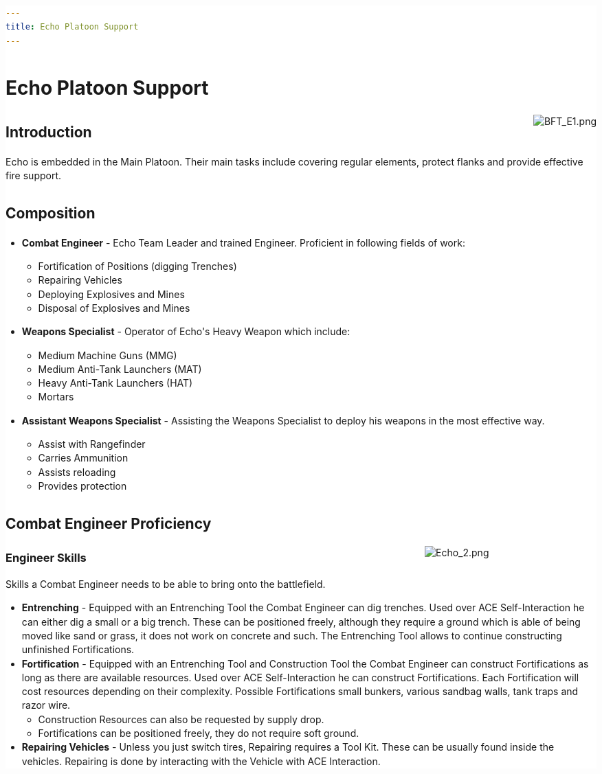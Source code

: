 ```yaml
---
title: Echo Platoon Support
---
```


# Echo Platoon Support

<img class="element-icon" src="/wiki/images/BFT_E1.png" alt="BFT_E1.png" style="float: right">

## Introduction

Echo is embedded in the Main Platoon. Their main tasks include covering regular elements, protect flanks and provide effective fire support.

## Composition

- **Combat Engineer** - Echo Team Leader and trained Engineer. Proficient in following fields of work:
  - Fortification of Positions (digging Trenches)
  - Repairing Vehicles
  - Deploying Explosives and Mines
  - Disposal of Explosives and Mines



- **Weapons Specialist** - Operator of Echo's Heavy Weapon which include:
  - Medium Machine Guns (MMG)
  - Medium Anti-Tank Launchers (MAT)
  - Heavy Anti-Tank Launchers (HAT)
  - Mortars



- **Assistant Weapons Specialist** - Assisting the Weapons Specialist to deploy his weapons in the most effective way.
  - Assist with Rangefinder
  - Carries Ammunition
  - Assists reloading
  - Provides protection

## Combat Engineer Proficiency

<img src="/wiki/images/Echo_2.png" width="250" alt="Echo_2.png" style="float: right">

### Engineer Skills

Skills a Combat Engineer needs to be able to bring onto the battlefield.

- **Entrenching** - Equipped with an Entrenching Tool the Combat Engineer can dig trenches. Used over ACE Self-Interaction he can either dig a small or a big trench. These can be positioned freely, although they require a ground which is able of being moved like sand or grass, it does not work on concrete and such. The Entrenching Tool allows to continue constructing unfinished Fortifications.
- **Fortification** - Equipped with an Entrenching Tool and Construction Tool the Combat Engineer can construct Fortifications as long as there are available resources. Used over ACE Self-Interaction he can construct Fortifications. Each Fortification will cost resources depending on their complexity. Possible Fortifications small bunkers, various sandbag walls, tank traps and razor wire.
  - Construction Resources can also be requested by supply drop.
  - Fortifications can be positioned freely, they do not require soft ground.
- **Repairing Vehicles** - Unless you just switch tires, Repairing requires a Tool Kit. These can be usually found inside the vehicles. Repairing is done by interacting with the Vehicle with ACE Interaction.